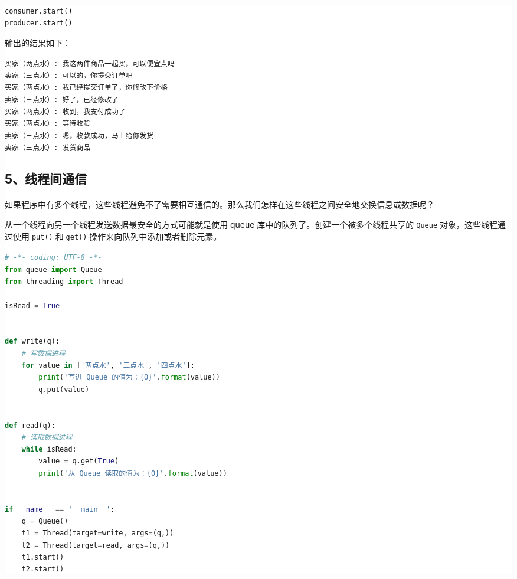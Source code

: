 ```python
consumer.start()
producer.start()

```

输出的结果如下：

```txt
买家（两点水）: 我这两件商品一起买，可以便宜点吗
卖家（三点水）: 可以的，你提交订单吧
买家（两点水）: 我已经提交订单了，你修改下价格
卖家（三点水）: 好了，已经修改了
买家（两点水）: 收到，我支付成功了
买家（两点水）: 等待收货
卖家（三点水）: 嗯，收款成功，马上给你发货
卖家（三点水）: 发货商品
```

## 5、线程间通信 ##

如果程序中有多个线程，这些线程避免不了需要相互通信的。那么我们怎样在这些线程之间安全地交换信息或数据呢？

从一个线程向另一个线程发送数据最安全的方式可能就是使用 queue 库中的队列了。创建一个被多个线程共享的 `Queue` 对象，这些线程通过使用 `put()` 和 `get()` 操作来向队列中添加或者删除元素。

```python
# -*- coding: UTF-8 -*-
from queue import Queue
from threading import Thread

isRead = True


def write(q):
    # 写数据进程
    for value in ['两点水', '三点水', '四点水']:
        print('写进 Queue 的值为：{0}'.format(value))
        q.put(value)


def read(q):
    # 读取数据进程
    while isRead:
        value = q.get(True)
        print('从 Queue 读取的值为：{0}'.format(value))


if __name__ == '__main__':
    q = Queue()
    t1 = Thread(target=write, args=(q,))
    t2 = Thread(target=read, args=(q,))
    t1.start()
    t2.start()
```
